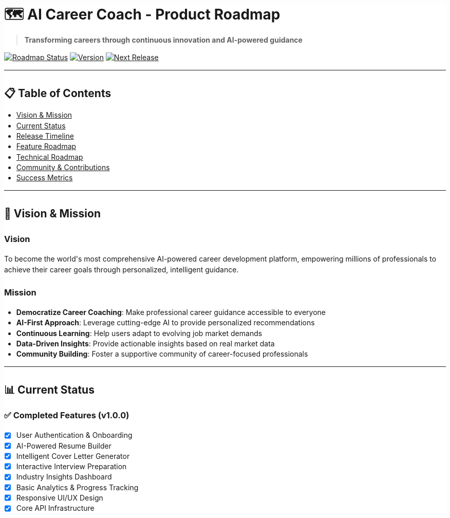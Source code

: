 # 🗺️ AI Career Coach - Product Roadmap

> **Transforming careers through continuous innovation and AI-powered guidance**

[![Roadmap Status](https://img.shields.io/badge/Roadmap-Active-brightgreen?style=for-the-badge)](https://github.com/siddhartha/ai-career-coach/blob/main/ROADMAP.md)
[![Version](https://img.shields.io/badge/Current-v1.0.0-blue?style=for-the-badge)](https://github.com/siddhartha/ai-career-coach/releases)
[![Next Release](https://img.shields.io/badge/Next-v1.1.0-orange?style=for-the-badge)](https://github.com/siddhartha/ai-career-coach/milestones)

---

## 📋 Table of Contents

- [Vision & Mission](#-vision--mission)
- [Current Status](#-current-status)
- [Release Timeline](#-release-timeline)
- [Feature Roadmap](#-feature-roadmap)
- [Technical Roadmap](#-technical-roadmap)
- [Community & Contributions](#-community--contributions)
- [Success Metrics](#-success-metrics)

---

## 🎯 Vision & Mission

### **Vision**
To become the world's most comprehensive AI-powered career development platform, empowering millions of professionals to achieve their career goals through personalized, intelligent guidance.

### **Mission**
- **Democratize Career Coaching**: Make professional career guidance accessible to everyone
- **AI-First Approach**: Leverage cutting-edge AI to provide personalized recommendations
- **Continuous Learning**: Help users adapt to evolving job market demands
- **Data-Driven Insights**: Provide actionable insights based on real market data
- **Community Building**: Foster a supportive community of career-focused professionals

---

## 📊 Current Status

### ✅ **Completed Features (v1.0.0)**
- [x] User Authentication & Onboarding
- [x] AI-Powered Resume Builder
- [x] Intelligent Cover Letter Generator
- [x] Interactive Interview Preparation
- [x] Industry Insights Dashboard
- [x] Basic Analytics & Progress Tracking
- [x] Responsive UI/UX Design
- [x] Core API Infrastructure
